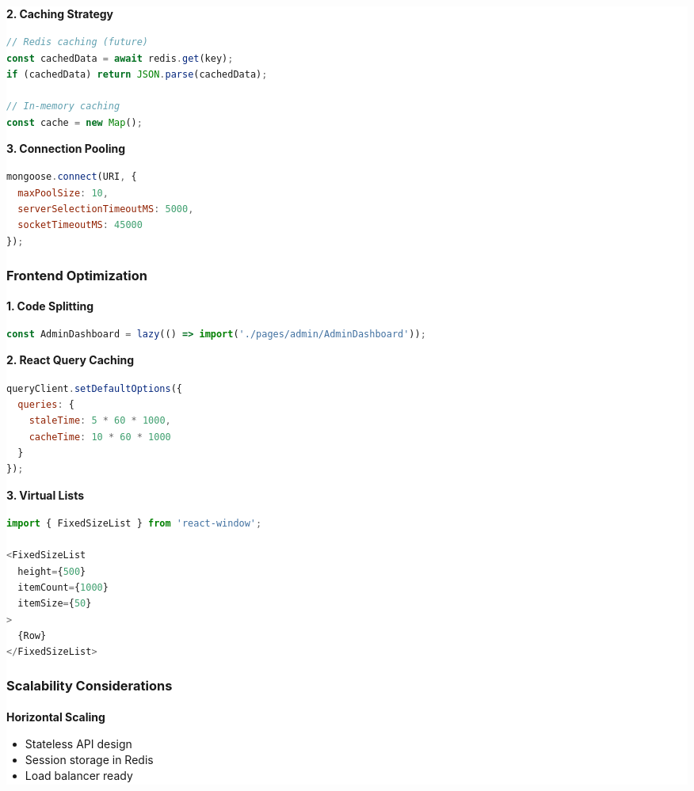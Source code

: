 **2. Caching Strategy**
```javascript
// Redis caching (future)
const cachedData = await redis.get(key);
if (cachedData) return JSON.parse(cachedData);

// In-memory caching
const cache = new Map();
```

**3. Connection Pooling**
```javascript
mongoose.connect(URI, {
  maxPoolSize: 10,
  serverSelectionTimeoutMS: 5000,
  socketTimeoutMS: 45000
});
```

### Frontend Optimization

**1. Code Splitting**
```javascript
const AdminDashboard = lazy(() => import('./pages/admin/AdminDashboard'));
```

**2. React Query Caching**
```javascript
queryClient.setDefaultOptions({
  queries: {
    staleTime: 5 * 60 * 1000,
    cacheTime: 10 * 60 * 1000
  }
});
```

**3. Virtual Lists**
```javascript
import { FixedSizeList } from 'react-window';

<FixedSizeList
  height={500}
  itemCount={1000}
  itemSize={50}
>
  {Row}
</FixedSizeList>
```

### Scalability Considerations

**Horizontal Scaling**
- Stateless API design
- Session storage in Redis
- Load balancer ready
